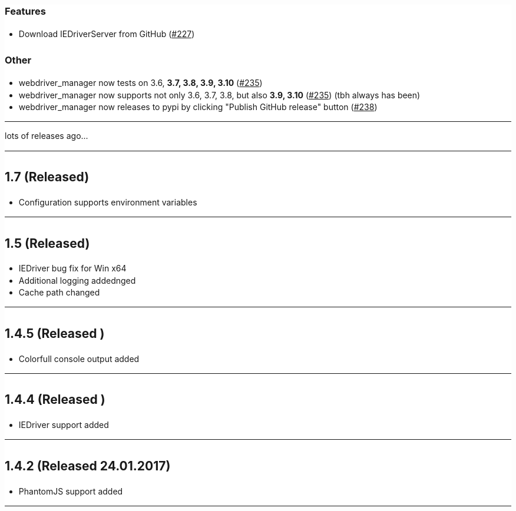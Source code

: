 ### Features

- Download IEDriverServer from GitHub ([#227](https://github.com/SergeyPirogov/webdriver_manager/issues/227))

### Other

- webdriver_manager now tests on 3.6, **3.7, 3.8, 3.9,
  3.10** ([#235](https://github.com/SergeyPirogov/webdriver_manager/issues/235))
- webdriver_manager now supports not only 3.6, 3.7, 3.8, but also **3.9,
  3.10** ([#235](https://github.com/SergeyPirogov/webdriver_manager/issues/235)) (tbh always has been)
- webdriver_manager now releases to pypi by clicking "Publish GitHub release"
  button ([#238](https://github.com/SergeyPirogov/webdriver_manager/issues/238))

---

lots of releases ago...

---

## 1.7 (Released)

* Configuration supports environment variables

---

## 1.5 (Released)

* IEDriver bug fix for Win x64
* Additional logging addednged
* Cache path changed

---

## 1.4.5 (Released )

* Colorfull console output added

---

## 1.4.4 (Released )

* IEDriver support added

---

## 1.4.2 (Released 24.01.2017)

* PhantomJS support added

---

